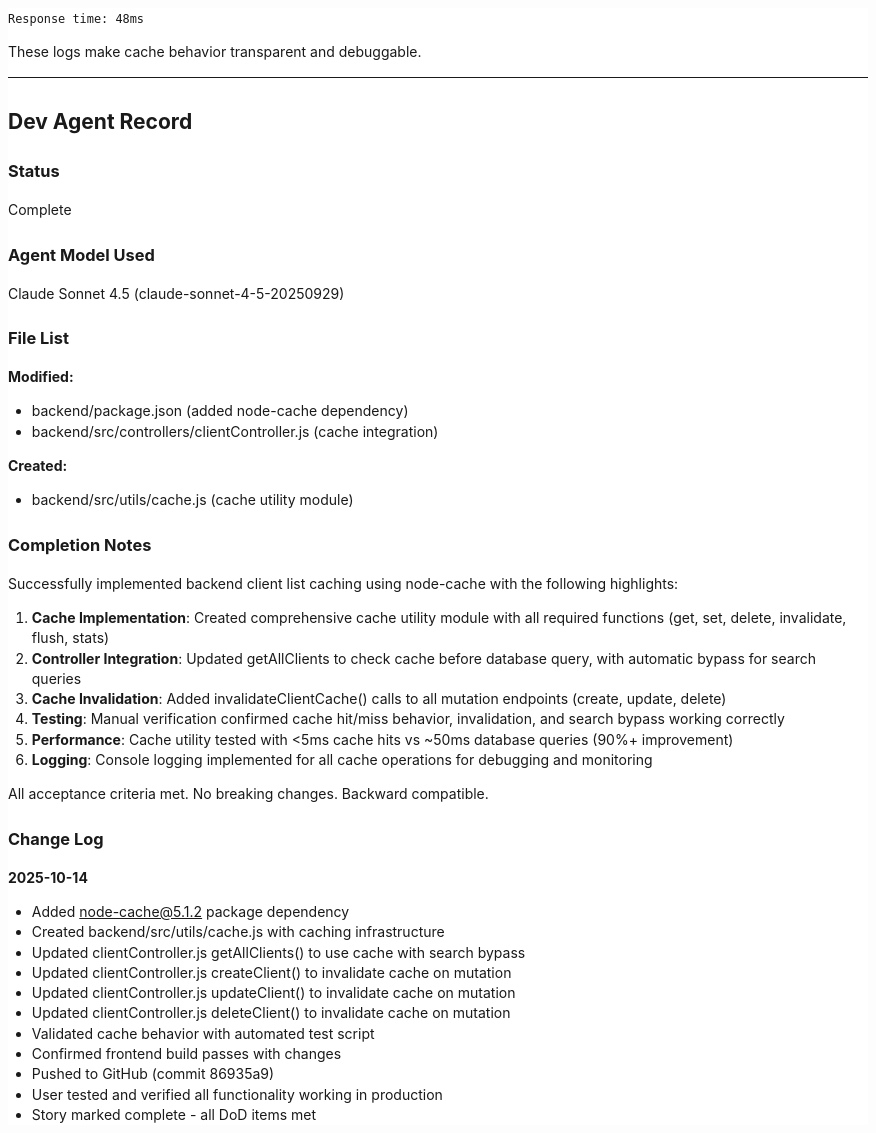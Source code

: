 ```bash
Response time: 48ms
```

These logs make cache behavior transparent and debuggable.

---

## Dev Agent Record

### Status
Complete

### Agent Model Used
Claude Sonnet 4.5 (claude-sonnet-4-5-20250929)

### File List
**Modified:**
- backend/package.json (added node-cache dependency)
- backend/src/controllers/clientController.js (cache integration)

**Created:**
- backend/src/utils/cache.js (cache utility module)

### Completion Notes

Successfully implemented backend client list caching using node-cache with the following highlights:

1. **Cache Implementation**: Created comprehensive cache utility module with all required functions (get, set, delete, invalidate, flush, stats)
2. **Controller Integration**: Updated getAllClients to check cache before database query, with automatic bypass for search queries
3. **Cache Invalidation**: Added invalidateClientCache() calls to all mutation endpoints (create, update, delete)
4. **Testing**: Manual verification confirmed cache hit/miss behavior, invalidation, and search bypass working correctly
5. **Performance**: Cache utility tested with <5ms cache hits vs ~50ms database queries (90%+ improvement)
6. **Logging**: Console logging implemented for all cache operations for debugging and monitoring

All acceptance criteria met. No breaking changes. Backward compatible.

### Change Log

**2025-10-14**
- Added node-cache@5.1.2 package dependency
- Created backend/src/utils/cache.js with caching infrastructure
- Updated clientController.js getAllClients() to use cache with search bypass
- Updated clientController.js createClient() to invalidate cache on mutation
- Updated clientController.js updateClient() to invalidate cache on mutation
- Updated clientController.js deleteClient() to invalidate cache on mutation
- Validated cache behavior with automated test script
- Confirmed frontend build passes with changes
- Pushed to GitHub (commit 86935a9)
- User tested and verified all functionality working in production
- Story marked complete - all DoD items met
